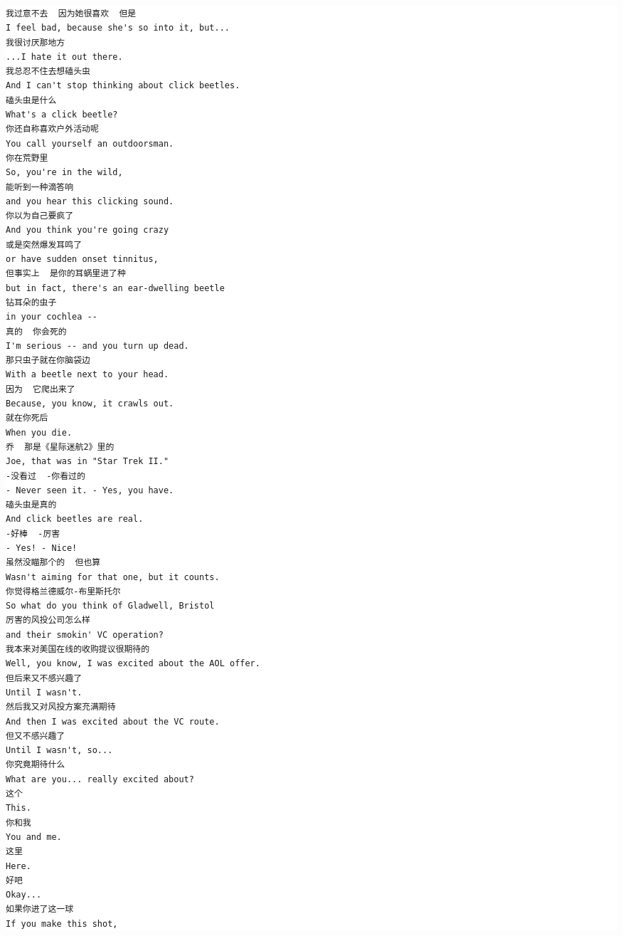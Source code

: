 	我过意不去  因为她很喜欢  但是
	I feel bad, because she's so into it, but...
	我很讨厌那地方
	...I hate it out there.
	我总忍不住去想磕头虫
	And I can't stop thinking about click beetles.
	磕头虫是什么
	What's a click beetle?
	你还自称喜欢户外活动呢
	You call yourself an outdoorsman.
	你在荒野里
	So, you're in the wild,
	能听到一种滴答响
	and you hear this clicking sound.
	你以为自己要疯了
	And you think you're going crazy
	或是突然爆发耳鸣了
	or have sudden onset tinnitus,
	但事实上  是你的耳蜗里进了种
	but in fact, there's an ear-dwelling beetle
	钻耳朵的虫子
	in your cochlea --
	真的  你会死的
	I'm serious -- and you turn up dead.
	那只虫子就在你脑袋边
	With a beetle next to your head.
	因为  它爬出来了
	Because, you know, it crawls out.
	就在你死后
	When you die.
	乔  那是《星际迷航2》里的
	Joe, that was in "Star Trek II."
	-没看过  -你看过的
	- Never seen it. - Yes, you have.
	磕头虫是真的
	And click beetles are real.
	-好棒  -厉害
	- Yes! - Nice!
	虽然没瞄那个的  但也算
	Wasn't aiming for that one, but it counts.
	你觉得格兰德威尔-布里斯托尔
	So what do you think of Gladwell, Bristol
	厉害的风投公司怎么样
	and their smokin' VC operation?
	我本来对美国在线的收购提议很期待的
	Well, you know, I was excited about the AOL offer.
	但后来又不感兴趣了
	Until I wasn't.
	然后我又对风投方案充满期待
	And then I was excited about the VC route.
	但又不感兴趣了
	Until I wasn't, so...
	你究竟期待什么
	What are you... really excited about?
	这个
	This.
	你和我
	You and me.
	这里
	Here.
	好吧
	Okay...
	如果你进了这一球
	If you make this shot,